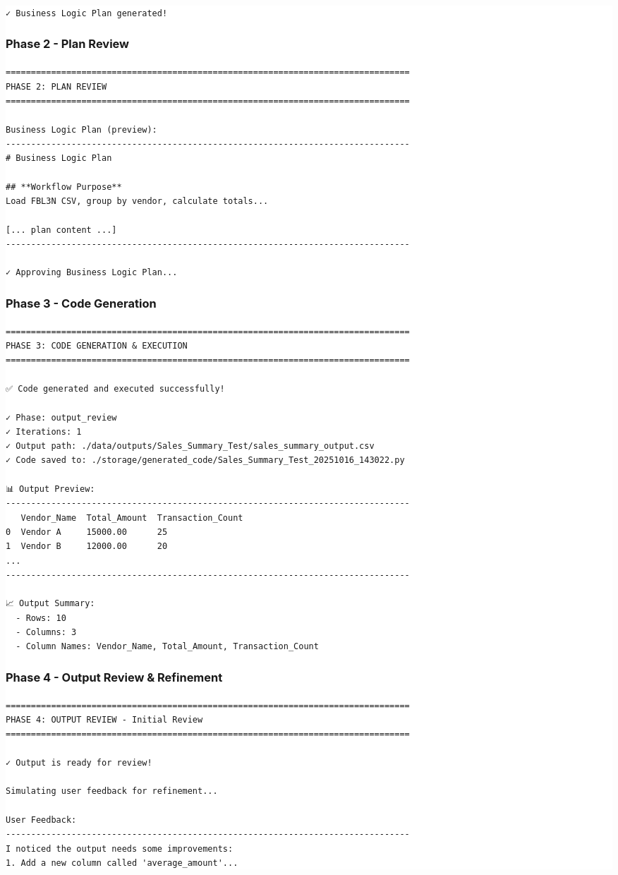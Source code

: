 ```
✓ Business Logic Plan generated!
```

### Phase 2 - Plan Review
```
================================================================================
PHASE 2: PLAN REVIEW
================================================================================

Business Logic Plan (preview):
--------------------------------------------------------------------------------
# Business Logic Plan

## **Workflow Purpose**
Load FBL3N CSV, group by vendor, calculate totals...

[... plan content ...]
--------------------------------------------------------------------------------

✓ Approving Business Logic Plan...
```

### Phase 3 - Code Generation
```
================================================================================
PHASE 3: CODE GENERATION & EXECUTION
================================================================================

✅ Code generated and executed successfully!

✓ Phase: output_review
✓ Iterations: 1
✓ Output path: ./data/outputs/Sales_Summary_Test/sales_summary_output.csv
✓ Code saved to: ./storage/generated_code/Sales_Summary_Test_20251016_143022.py

📊 Output Preview:
--------------------------------------------------------------------------------
   Vendor_Name  Total_Amount  Transaction_Count
0  Vendor A     15000.00      25
1  Vendor B     12000.00      20
...
--------------------------------------------------------------------------------

📈 Output Summary:
  - Rows: 10
  - Columns: 3
  - Column Names: Vendor_Name, Total_Amount, Transaction_Count
```

### Phase 4 - Output Review & Refinement
```
================================================================================
PHASE 4: OUTPUT REVIEW - Initial Review
================================================================================

✓ Output is ready for review!

Simulating user feedback for refinement...

User Feedback:
--------------------------------------------------------------------------------
I noticed the output needs some improvements:
1. Add a new column called 'average_amount'...
```